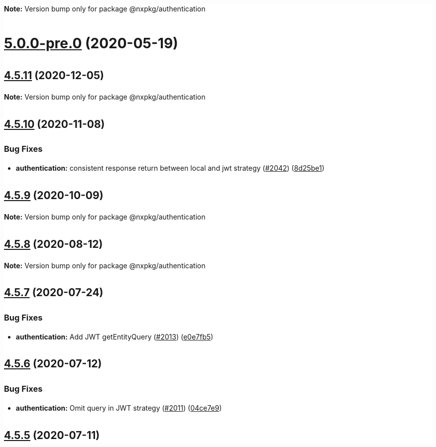 **Note:** Version bump only for package @nxpkg/authentication

# [5.0.0-pre.0](https://github.com/nxpkg/nxpkg/compare/v4.5.4...v5.0.0-pre.0) (2020-05-19)

## [4.5.11](https://github.com/nxpkg/nxpkg/compare/v4.5.10...v4.5.11) (2020-12-05)

**Note:** Version bump only for package @nxpkg/authentication

## [4.5.10](https://github.com/nxpkg/nxpkg/compare/v4.5.9...v4.5.10) (2020-11-08)

### Bug Fixes

- **authentication:** consistent response return between local and jwt strategy ([#2042](https://github.com/nxpkg/nxpkg/issues/2042)) ([8d25be1](https://github.com/nxpkg/nxpkg/commit/8d25be101a2593a9e789375c928a07780b9e28cf))

## [4.5.9](https://github.com/nxpkg/nxpkg/compare/v4.5.8...v4.5.9) (2020-10-09)

**Note:** Version bump only for package @nxpkg/authentication

## [4.5.8](https://github.com/nxpkg/nxpkg/compare/v4.5.7...v4.5.8) (2020-08-12)

**Note:** Version bump only for package @nxpkg/authentication

## [4.5.7](https://github.com/nxpkg/nxpkg/compare/v4.5.6...v4.5.7) (2020-07-24)

### Bug Fixes

- **authentication:** Add JWT getEntityQuery ([#2013](https://github.com/nxpkg/nxpkg/issues/2013)) ([e0e7fb5](https://github.com/nxpkg/nxpkg/commit/e0e7fb5162940fe776731283b40026c61d9c8a33))

## [4.5.6](https://github.com/nxpkg/nxpkg/compare/v4.5.5...v4.5.6) (2020-07-12)

### Bug Fixes

- **authentication:** Omit query in JWT strategy ([#2011](https://github.com/nxpkg/nxpkg/issues/2011)) ([04ce7e9](https://github.com/nxpkg/nxpkg/commit/04ce7e98515fe9d495cd0e83e0da097e9bcd7382))

## [4.5.5](https://github.com/nxpkg/nxpkg/compare/v4.5.4...v4.5.5) (2020-07-11)
